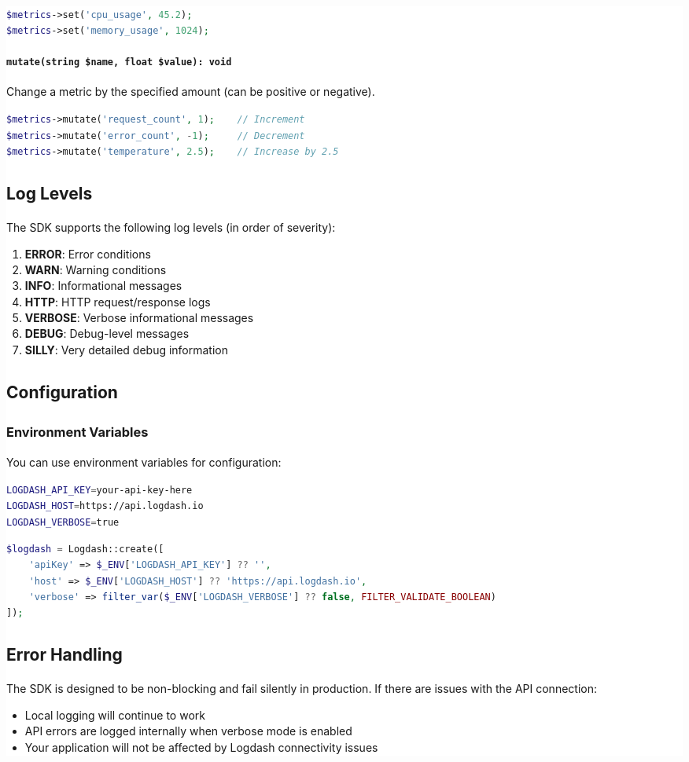 ```php
$metrics->set('cpu_usage', 45.2);
$metrics->set('memory_usage', 1024);
```

#### `mutate(string $name, float $value): void`

Change a metric by the specified amount (can be positive or negative).

```php
$metrics->mutate('request_count', 1);    // Increment
$metrics->mutate('error_count', -1);     // Decrement
$metrics->mutate('temperature', 2.5);    // Increase by 2.5
```

## Log Levels

The SDK supports the following log levels (in order of severity):

1. **ERROR**: Error conditions
2. **WARN**: Warning conditions
3. **INFO**: Informational messages
4. **HTTP**: HTTP request/response logs
5. **VERBOSE**: Verbose informational messages
6. **DEBUG**: Debug-level messages
7. **SILLY**: Very detailed debug information

## Configuration

### Environment Variables

You can use environment variables for configuration:

```bash
LOGDASH_API_KEY=your-api-key-here
LOGDASH_HOST=https://api.logdash.io
LOGDASH_VERBOSE=true
```

```php
$logdash = Logdash::create([
    'apiKey' => $_ENV['LOGDASH_API_KEY'] ?? '',
    'host' => $_ENV['LOGDASH_HOST'] ?? 'https://api.logdash.io',
    'verbose' => filter_var($_ENV['LOGDASH_VERBOSE'] ?? false, FILTER_VALIDATE_BOOLEAN)
]);
```

## Error Handling

The SDK is designed to be non-blocking and fail silently in production. If there are issues with the API connection:

- Local logging will continue to work
- API errors are logged internally when verbose mode is enabled
- Your application will not be affected by Logdash connectivity issues
